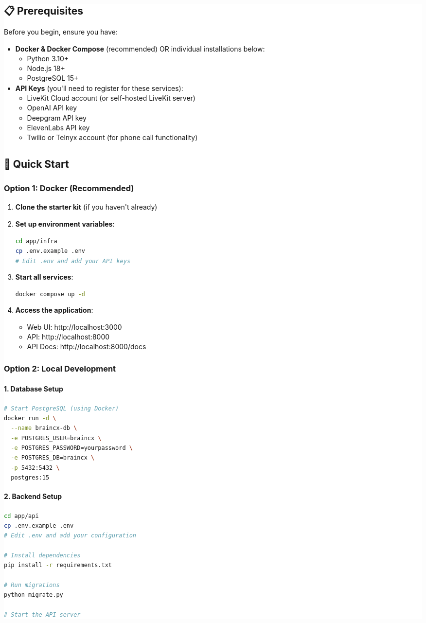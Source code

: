 ## 📋 Prerequisites

Before you begin, ensure you have:

- **Docker & Docker Compose** (recommended) OR individual installations below:
  - Python 3.10+
  - Node.js 18+
  - PostgreSQL 15+
- **API Keys** (you'll need to register for these services):
  - LiveKit Cloud account (or self-hosted LiveKit server)
  - OpenAI API key
  - Deepgram API key
  - ElevenLabs API key
  - Twilio or Telnyx account (for phone call functionality)

## 🚀 Quick Start

### Option 1: Docker (Recommended)

1. **Clone the starter kit** (if you haven't already)

2. **Set up environment variables**:
   ```bash
   cd app/infra
   cp .env.example .env
   # Edit .env and add your API keys
   ```

3. **Start all services**:
   ```bash
   docker compose up -d
   ```

4. **Access the application**:
   - Web UI: http://localhost:3000
   - API: http://localhost:8000
   - API Docs: http://localhost:8000/docs

### Option 2: Local Development

#### 1. Database Setup
```bash
# Start PostgreSQL (using Docker)
docker run -d \
  --name braincx-db \
  -e POSTGRES_USER=braincx \
  -e POSTGRES_PASSWORD=yourpassword \
  -e POSTGRES_DB=braincx \
  -p 5432:5432 \
  postgres:15
```

#### 2. Backend Setup
```bash
cd app/api
cp .env.example .env
# Edit .env and add your configuration

# Install dependencies
pip install -r requirements.txt

# Run migrations
python migrate.py

# Start the API server
```